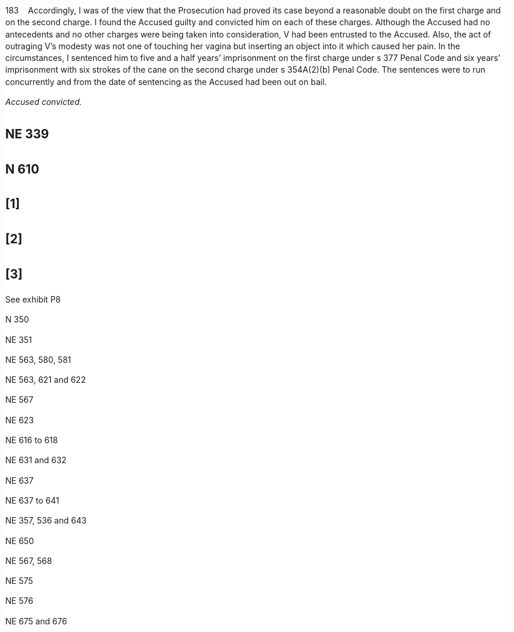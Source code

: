 183    Accordingly, I was of the view that the Prosecution had proved its case beyond a reasonable doubt on the first charge and on the second charge. I found the Accused guilty and convicted him on each of these charges. Although the Accused had no antecedents and no other charges were being taken into consideration, V had been entrusted to the Accused. Also, the act of outraging V’s modesty was not one of touching her vagina but inserting an object into it which caused her pain. In the circumstances, I sentenced him to five and a half years’ imprisonment on the first charge under s 377 Penal Code and six years’ imprisonment with six strokes of the cane on the second charge under s 354A(2)(b) Penal Code. The sentences were to run concurrently and from the date of sentencing as the Accused had been out on bail. 

_Accused convicted._ 

## NE 339 

## N 610 

## [1] 

## [2] 

## [3] 


 See exhibit P8 

 N 350 

 NE 351 

 NE 563, 580, 581 

 NE 563, 621 and 622 

 NE 567 

 NE 623 

 NE 616 to 618 

 NE 631 and 632 

 NE 637 

 NE 637 to 641 

 NE 357, 536 and 643 

 NE 650 

 NE 567, 568 

 NE 575 

 NE 576 

 NE 675 and 676 
